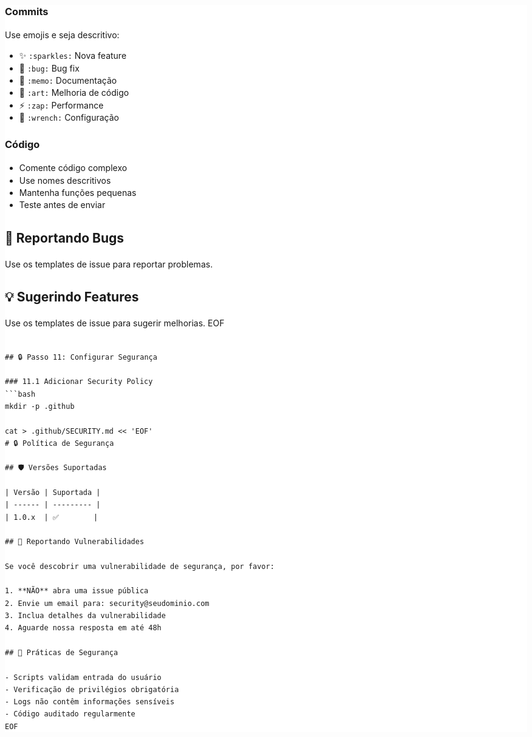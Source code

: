 ### Commits
Use emojis e seja descritivo:
- ✨ `:sparkles:` Nova feature
- 🐛 `:bug:` Bug fix
- 📝 `:memo:` Documentação
- 🎨 `:art:` Melhoria de código
- ⚡ `:zap:` Performance
- 🔧 `:wrench:` Configuração

### Código
- Comente código complexo
- Use nomes descritivos
- Mantenha funções pequenas
- Teste antes de enviar

## 🐛 Reportando Bugs
Use os templates de issue para reportar problemas.

## 💡 Sugerindo Features
Use os templates de issue para sugerir melhorias.
EOF
```

## 🔒 Passo 11: Configurar Segurança

### 11.1 Adicionar Security Policy
```bash
mkdir -p .github

cat > .github/SECURITY.md << 'EOF'
# 🔒 Política de Segurança

## 🛡️ Versões Suportadas

| Versão | Suportada |
| ------ | --------- |
| 1.0.x  | ✅        |

## 🚨 Reportando Vulnerabilidades

Se você descobrir uma vulnerabilidade de segurança, por favor:

1. **NÃO** abra uma issue pública
2. Envie um email para: security@seudominio.com
3. Inclua detalhes da vulnerabilidade
4. Aguarde nossa resposta em até 48h

## 🔐 Práticas de Segurança

- Scripts validam entrada do usuário
- Verificação de privilégios obrigatória
- Logs não contêm informações sensíveis
- Código auditado regularmente
EOF
```
